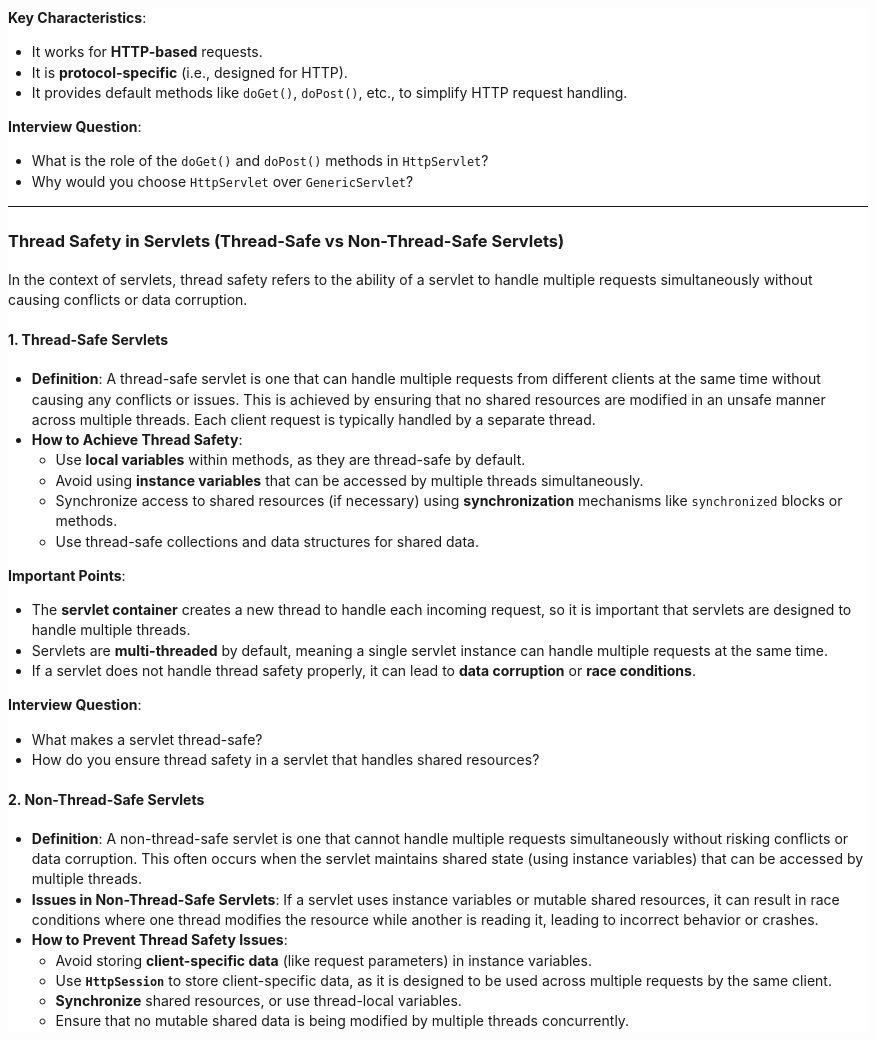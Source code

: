    **Key Characteristics**:
   - It works for **HTTP-based** requests.
   - It is **protocol-specific** (i.e., designed for HTTP).
   - It provides default methods like `doGet()`, `doPost()`, etc., to simplify HTTP request handling.

   **Interview Question**:  
   - What is the role of the `doGet()` and `doPost()` methods in `HttpServlet`?  
   - Why would you choose `HttpServlet` over `GenericServlet`?

---

### **Thread Safety in Servlets (Thread-Safe vs Non-Thread-Safe Servlets)**
In the context of servlets, thread safety refers to the ability of a servlet to handle multiple requests simultaneously without causing conflicts or data corruption.

#### 1. **Thread-Safe Servlets**
   - **Definition**: A thread-safe servlet is one that can handle multiple requests from different clients at the same time without causing any conflicts or issues. This is achieved by ensuring that no shared resources are modified in an unsafe manner across multiple threads. Each client request is typically handled by a separate thread.
   - **How to Achieve Thread Safety**:
     - Use **local variables** within methods, as they are thread-safe by default.
     - Avoid using **instance variables** that can be accessed by multiple threads simultaneously.
     - Synchronize access to shared resources (if necessary) using **synchronization** mechanisms like `synchronized` blocks or methods.
     - Use thread-safe collections and data structures for shared data.
   
   **Important Points**:
   - The **servlet container** creates a new thread to handle each incoming request, so it is important that servlets are designed to handle multiple threads.
   - Servlets are **multi-threaded** by default, meaning a single servlet instance can handle multiple requests at the same time.
   - If a servlet does not handle thread safety properly, it can lead to **data corruption** or **race conditions**.

   **Interview Question**:  
   - What makes a servlet thread-safe?  
   - How do you ensure thread safety in a servlet that handles shared resources?

#### 2. **Non-Thread-Safe Servlets**
   - **Definition**: A non-thread-safe servlet is one that cannot handle multiple requests simultaneously without risking conflicts or data corruption. This often occurs when the servlet maintains shared state (using instance variables) that can be accessed by multiple threads.
   - **Issues in Non-Thread-Safe Servlets**: If a servlet uses instance variables or mutable shared resources, it can result in race conditions where one thread modifies the resource while another is reading it, leading to incorrect behavior or crashes.
   - **How to Prevent Thread Safety Issues**:
     - Avoid storing **client-specific data** (like request parameters) in instance variables.
     - Use **`HttpSession`** to store client-specific data, as it is designed to be used across multiple requests by the same client.
     - **Synchronize** shared resources, or use thread-local variables.
     - Ensure that no mutable shared data is being modified by multiple threads concurrently.
